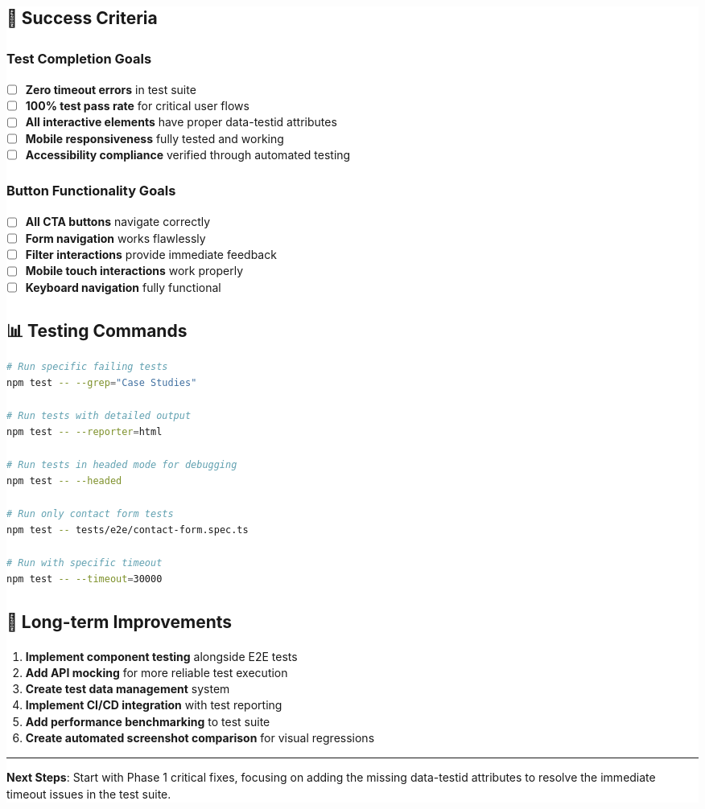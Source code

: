## 🎯 Success Criteria

### Test Completion Goals
- [ ] **Zero timeout errors** in test suite
- [ ] **100% test pass rate** for critical user flows  
- [ ] **All interactive elements** have proper data-testid attributes
- [ ] **Mobile responsiveness** fully tested and working
- [ ] **Accessibility compliance** verified through automated testing

### Button Functionality Goals
- [ ] **All CTA buttons** navigate correctly
- [ ] **Form navigation** works flawlessly
- [ ] **Filter interactions** provide immediate feedback
- [ ] **Mobile touch interactions** work properly
- [ ] **Keyboard navigation** fully functional

## 📊 Testing Commands

```bash
# Run specific failing tests
npm test -- --grep="Case Studies"

# Run tests with detailed output  
npm test -- --reporter=html

# Run tests in headed mode for debugging
npm test -- --headed

# Run only contact form tests
npm test -- tests/e2e/contact-form.spec.ts

# Run with specific timeout
npm test -- --timeout=30000
```

## 🚀 Long-term Improvements

1. **Implement component testing** alongside E2E tests
2. **Add API mocking** for more reliable test execution
3. **Create test data management** system
4. **Implement CI/CD integration** with test reporting
5. **Add performance benchmarking** to test suite
6. **Create automated screenshot comparison** for visual regressions

---

**Next Steps**: Start with Phase 1 critical fixes, focusing on adding the missing data-testid attributes to resolve the immediate timeout issues in the test suite.